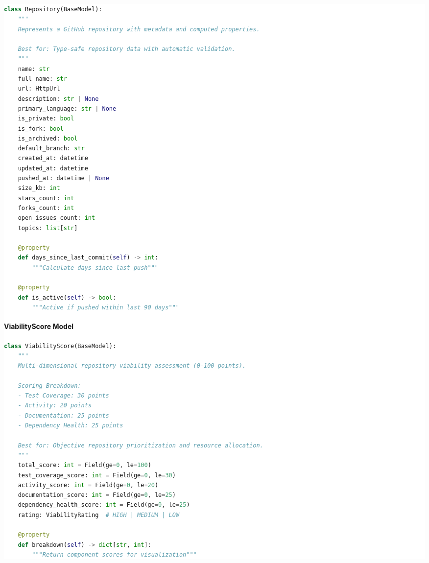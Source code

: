 ```python
class Repository(BaseModel):
    """
    Represents a GitHub repository with metadata and computed properties.

    Best for: Type-safe repository data with automatic validation.
    """
    name: str
    full_name: str
    url: HttpUrl
    description: str | None
    primary_language: str | None
    is_private: bool
    is_fork: bool
    is_archived: bool
    default_branch: str
    created_at: datetime
    updated_at: datetime
    pushed_at: datetime | None
    size_kb: int
    stars_count: int
    forks_count: int
    open_issues_count: int
    topics: list[str]

    @property
    def days_since_last_commit(self) -> int:
        """Calculate days since last push"""

    @property
    def is_active(self) -> bool:
        """Active if pushed within last 90 days"""
```

#### ViabilityScore Model

```python
class ViabilityScore(BaseModel):
    """
    Multi-dimensional repository viability assessment (0-100 points).

    Scoring Breakdown:
    - Test Coverage: 30 points
    - Activity: 20 points
    - Documentation: 25 points
    - Dependency Health: 25 points

    Best for: Objective repository prioritization and resource allocation.
    """
    total_score: int = Field(ge=0, le=100)
    test_coverage_score: int = Field(ge=0, le=30)
    activity_score: int = Field(ge=0, le=20)
    documentation_score: int = Field(ge=0, le=25)
    dependency_health_score: int = Field(ge=0, le=25)
    rating: ViabilityRating  # HIGH | MEDIUM | LOW

    @property
    def breakdown(self) -> dict[str, int]:
        """Return component scores for visualization"""
```
